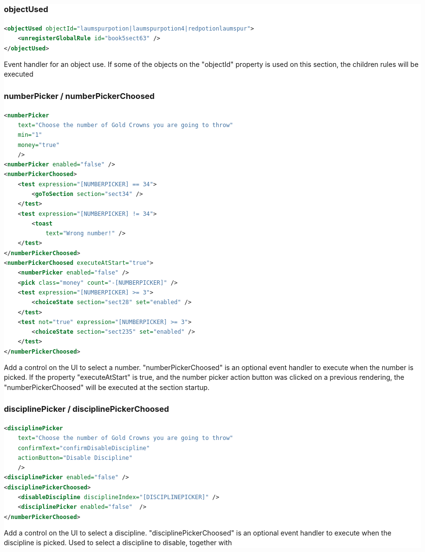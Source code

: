 ### objectUsed
```xml
<objectUsed objectId="laumspurpotion|laumspurpotion4|redpotionlaumspur">
    <unregisterGlobalRule id="book5sect63" />
</objectUsed>
```
Event handler for an object use. If some of the objects on the "objectId" property is used
on this section, the children rules will be executed

### numberPicker / numberPickerChoosed
```xml
<numberPicker 
    text="Choose the number of Gold Crowns you are going to throw"
    min="1" 
    money="true"
    />
<numberPicker enabled="false" />
<numberPickerChoosed>
    <test expression="[NUMBERPICKER] == 34">
        <goToSection section="sect34" />
    </test>
    <test expression="[NUMBERPICKER] != 34">
        <toast 
            text="Wrong number!" />
    </test>
</numberPickerChoosed>
<numberPickerChoosed executeAtStart="true">
    <numberPicker enabled="false" />
    <pick class="money" count="-[NUMBERPICKER]" />
    <test expression="[NUMBERPICKER] >= 3">
        <choiceState section="sect28" set="enabled" />
    </test>
    <test not="true" expression="[NUMBERPICKER] >= 3">
        <choiceState section="sect235" set="enabled" />
    </test>
</numberPickerChoosed>
```
Add a control on the UI to select a number. "numberPickerChoosed" is an optional event handler to execute when the number is picked. If the property "executeAtStart" is true, and the number picker action button was clicked on a previous rendering, the "numberPickerChoosed" will be executed at the section startup.

### disciplinePicker / disciplinePickerChoosed
```xml
<disciplinePicker 
    text="Choose the number of Gold Crowns you are going to throw"
    confirmText="confirmDisableDiscipline"
    actionButton="Disable Discipline"
    />
<disciplinePicker enabled="false" />
<disciplinePickerChoosed>
    <disableDiscipline disciplineIndex="[DISCIPLINEPICKER]" />
    <disciplinePicker enabled="false"  />
</numberPickerChoosed>
```
Add a control on the UI to select a discipline. "disciplinePickerChoosed" is an optional event handler to execute when the discipline is picked. Used to select a discipline to disable, together with <disableDiscipline>
